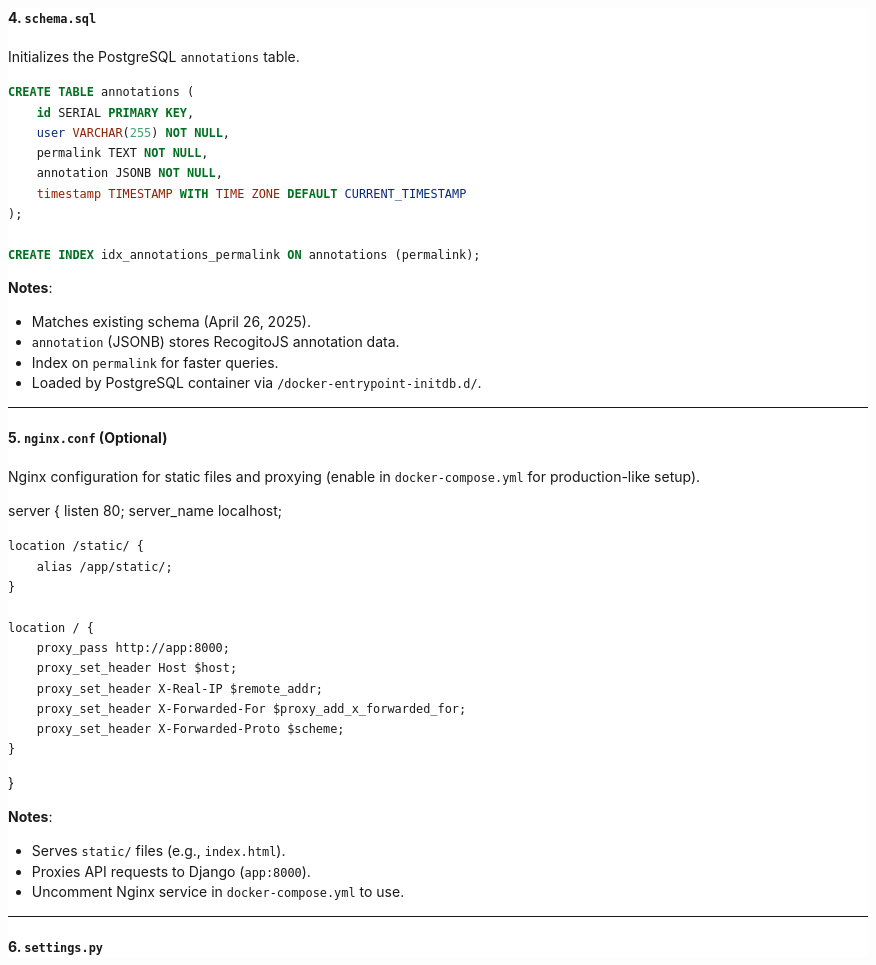 #### 4. `schema.sql`

Initializes the PostgreSQL `annotations` table.

```sql
CREATE TABLE annotations (
    id SERIAL PRIMARY KEY,
    user VARCHAR(255) NOT NULL,
    permalink TEXT NOT NULL,
    annotation JSONB NOT NULL,
    timestamp TIMESTAMP WITH TIME ZONE DEFAULT CURRENT_TIMESTAMP
);

CREATE INDEX idx_annotations_permalink ON annotations (permalink);
```

**Notes**:

- Matches existing schema (April 26, 2025).
- `annotation` (JSONB) stores RecogitoJS annotation data.
- Index on `permalink` for faster queries.
- Loaded by PostgreSQL container via `/docker-entrypoint-initdb.d/`.

---

#### 5. `nginx.conf` (Optional)

Nginx configuration for static files and proxying (enable in `docker-compose.yml` for production-like setup).

server {
listen 80;
server_name localhost;

    location /static/ {
        alias /app/static/;
    }

    location / {
        proxy_pass http://app:8000;
        proxy_set_header Host $host;
        proxy_set_header X-Real-IP $remote_addr;
        proxy_set_header X-Forwarded-For $proxy_add_x_forwarded_for;
        proxy_set_header X-Forwarded-Proto $scheme;
    }

}

**Notes**:

- Serves `static/` files (e.g., `index.html`).
- Proxies API requests to Django (`app:8000`).
- Uncomment Nginx service in `docker-compose.yml` to use.

---

#### 6. `settings.py`
